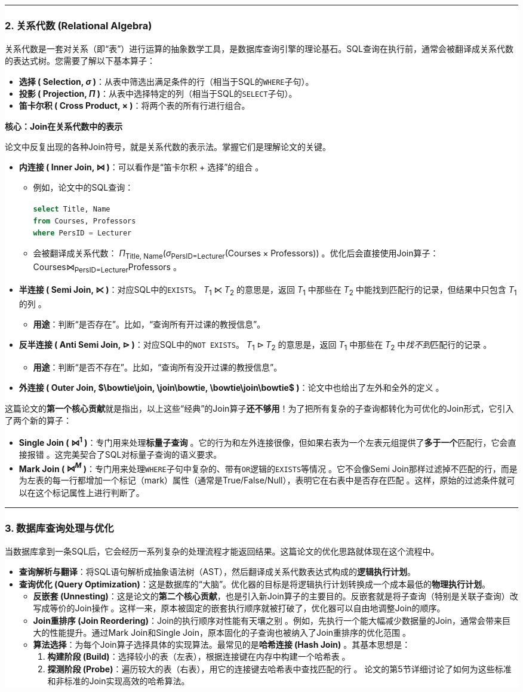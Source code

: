 -----

### 2\. 关系代数 (Relational Algebra)

关系代数是一套对关系（即“表”）进行运算的抽象数学工具，是数据库查询引擎的理论基石。SQL查询在执行前，通常会被翻译成关系代数的表达式树。您需要了解以下基本算子：

  * **选择 ( Selection, $\sigma$ )**：从表中筛选出满足条件的行（相当于SQL的`WHERE`子句）。
  * **投影 ( Projection, $\Pi$ )**：从表中选择特定的列（相当于SQL的`SELECT`子句）。
  * **笛卡尔积 ( Cross Product, $\times$ )**：将两个表的所有行进行组合。

**核心：Join在关系代数中的表示**

论文中反复出现的各种Join符号，就是关系代数的表示法。掌握它们是理解论文的关键。

  * **内连接 ( Inner Join, $\bowtie$ )**：可以看作是“笛卡尔积 + 选择”的组合 。

      * 例如，论文中的SQL查询：
        ```sql
        select Title, Name
        from Courses, Professors
        where PersID = Lecturer
        ```
      * 会被翻译成关系代数： $\Pi_{\text{Title, Name}}(\sigma_{\text{PersID=Lecturer}}(\text{Courses} \times \text{Professors}))$ 。优化后会直接使用Join算子： $\text{Courses} \bowtie_{\text{PersID=Lecturer}} \text{Professors}$ 。

  * **半连接 ( Semi Join, $\ltimes$ )**：对应SQL中的`EXISTS`。 $T_1 \ltimes T_2$ 的意思是，返回 $T_1$ 中那些在 $T_2$ 中能找到匹配行的记录，但结果中只包含 $T_1$ 的列 。

      * **用途**：判断“是否存在”。比如，“查询所有开过课的教授信息”。

  * **反半连接 ( Anti Semi Join, $\triangleright$ )**：对应SQL中的`NOT EXISTS`。 $T_1 \triangleright T_2$ 的意思是，返回 $T_1$ 中那些在 $T_2$ 中*找不到*匹配行的记录 。

      * **用途**：判断“是否不存在”。比如，“查询所有没开过课的教授信息”。

  * **外连接 ( Outer Join, $\bowtie\join, \join\bowtie, \bowtie\join\bowtie$ )**：论文中也给出了左外和全外的定义 。

这篇论文的**第一个核心贡献**就是指出，以上这些“经典”的Join算子**还不够用**！为了把所有复杂的子查询都转化为可优化的Join形式，它引入了两个新的算子：

  * **Single Join ( $\Join^1$ )**：专门用来处理**标量子查询** 。它的行为和左外连接很像，但如果右表为一个左表元组提供了**多于一个**匹配行，它会直接报错 。这完美契合了SQL对标量子查询的语义要求。
  * **Mark Join ( $\Join^M$ )**：专门用来处理`WHERE`子句中复杂的、带有`OR`逻辑的`EXISTS`等情况 。它不会像Semi Join那样过滤掉不匹配的行，而是为左表的每一行都增加一个标记（mark）属性（通常是True/False/Null），表明它在右表中是否存在匹配 。这样，原始的过滤条件就可以在这个标记属性上进行判断了。

-----

### 3\. 数据库查询处理与优化

当数据库拿到一条SQL后，它会经历一系列复杂的处理流程才能返回结果。这篇论文的优化思路就体现在这个流程中。

  * **查询解析与翻译**：将SQL语句解析成抽象语法树（AST），然后翻译成关系代数表达式构成的**逻辑执行计划**。
  * **查询优化 (Query Optimization)**：这是数据库的“大脑”。优化器的目标是将逻辑执行计划转换成一个成本最低的**物理执行计划**。
      * **反嵌套 (Unnesting)**：这是论文的**第二个核心贡献**，也是引入新Join算子的主要目的。反嵌套就是将子查询（特别是关联子查询）改写成等价的Join操作 。这样一来，原本被固定的嵌套执行顺序就被打破了，优化器可以自由地调整Join的顺序。
      * **Join重排序 (Join Reordering)**：Join的执行顺序对性能有天壤之别 。例如，先执行一个能大幅减少数据量的Join，通常会带来巨大的性能提升。通过Mark Join和Single Join，原本固化的子查询也被纳入了Join重排序的优化范围 。
      * **算法选择**：为每个Join算子选择具体的实现算法。最常见的是**哈希连接 (Hash Join)** 。其基本思想是：
        1.  **构建阶段 (Build)**：选择较小的表（左表），根据连接键在内存中构建一个哈希表 。
        2.  **探测阶段 (Probe)**：遍历较大的表（右表），用它的连接键去哈希表中查找匹配的行 。
            论文的第5节详细讨论了如何为这些标准和非标准的Join实现高效的哈希算法。
